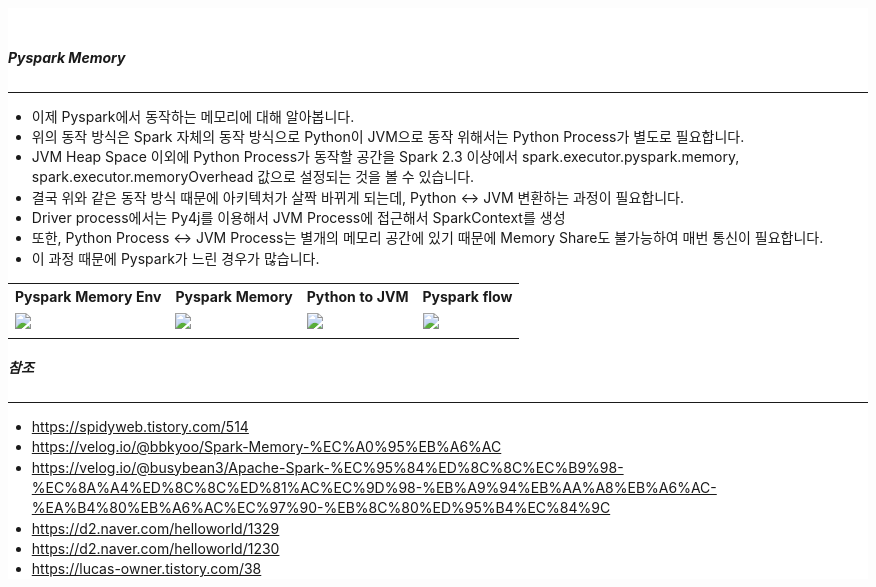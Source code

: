 <br>

##### Pyspark Memory

---

- 이제 Pyspark에서 동작하는 메모리에 대해 알아봅니다.
- 위의 동작 방식은 Spark 자체의 동작 방식으로 Python이 JVM으로 동작 위해서는 Python Process가 별도로 필요합니다.
- JVM Heap Space 이외에 Python Process가 동작할 공간을 Spark 2.3 이상에서 spark.executor.pyspark.memory, spark.executor.memoryOverhead
값으로 설정되는 것을 볼 수 있습니다.
- 결국 위와 같은 동작 방식 때문에 아키텍처가 살짝 바뀌게 되는데, Python <-> JVM 변환하는 과정이 필요합니다.
- Driver process에서는 Py4j를 이용해서 JVM Process에 접근해서 SparkContext를 생성
- 또한, Python Process <-> JVM Process는 별개의 메모리 공간에 있기 때문에 Memory Share도 불가능하여 매번 통신이 필요합니다.
- 이 과정 때문에 Pyspark가 느린 경우가 많습니다.


<table>
<tr>
<th>Pyspark Memory Env</th>
<th>Pyspark Memory</th>
<th>Python to JVM</th>
<th>Pyspark flow</th>
</tr>
<tr>
<td><img src="https://i.imgur.com/TG3UIsO.png" width="400"/></td>
<td><img src="https://i.imgur.com/06aQ6Yc.png" width="400"/></td>
<td><img src="https://i.imgur.com/xeqwZIB.png" width="400"/></td>
<td><img src="https://i.imgur.com/0yoDwOS.png" width="400"/></td>
</tr>
</table>



##### 참조

---

- https://spidyweb.tistory.com/514
- https://velog.io/@bbkyoo/Spark-Memory-%EC%A0%95%EB%A6%AC
- https://velog.io/@busybean3/Apache-Spark-%EC%95%84%ED%8C%8C%EC%B9%98-%EC%8A%A4%ED%8C%8C%ED%81%AC%EC%9D%98-%EB%A9%94%EB%AA%A8%EB%A6%AC-%EA%B4%80%EB%A6%AC%EC%97%90-%EB%8C%80%ED%95%B4%EC%84%9C
- https://d2.naver.com/helloworld/1329
- https://d2.naver.com/helloworld/1230
- https://lucas-owner.tistory.com/38 

